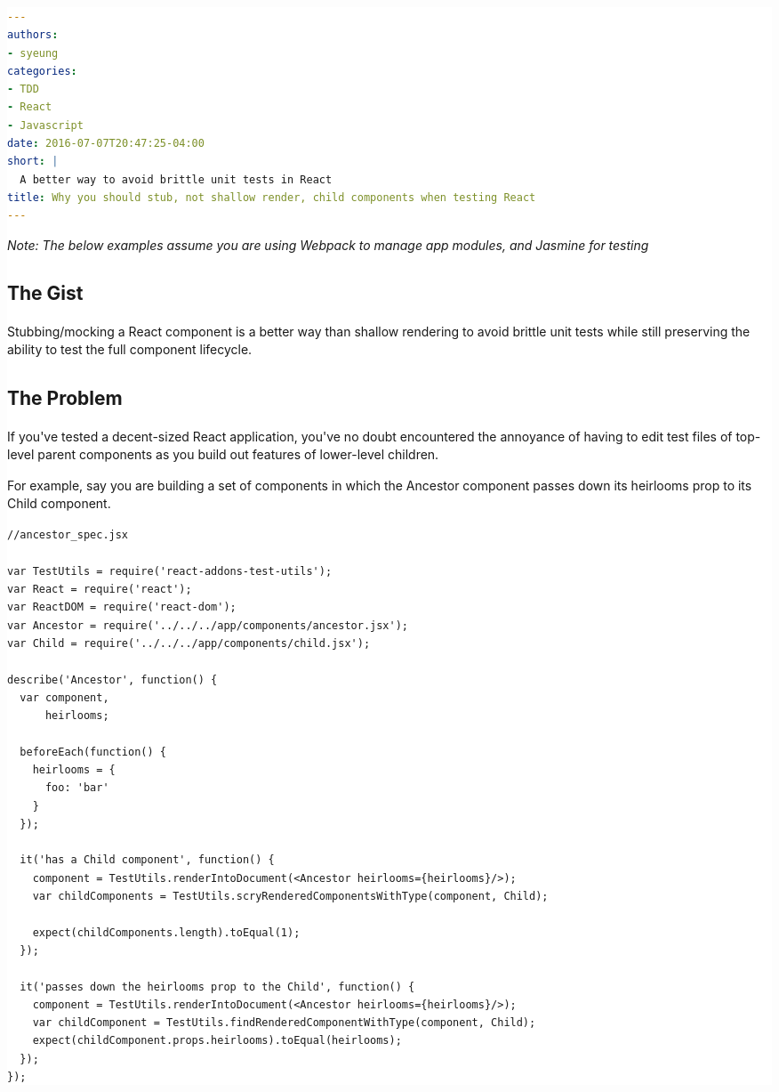 ```yaml
---
authors:
- syeung
categories:
- TDD
- React
- Javascript
date: 2016-07-07T20:47:25-04:00
short: |
  A better way to avoid brittle unit tests in React
title: Why you should stub, not shallow render, child components when testing React
---
```


*Note: The below examples assume you are using Webpack to manage app modules, and Jasmine for testing*

## The Gist
Stubbing/mocking a React component is a better way than shallow rendering to avoid brittle unit tests while still preserving the ability to test the full component lifecycle.

## The Problem

If you've tested a decent-sized React application, you've no doubt encountered the annoyance of having to edit test files of top-level parent components as you build out features of lower-level children.


For example, say you are building a set of components in which the Ancestor component passes down its heirlooms prop to its Child component.

```
//ancestor_spec.jsx

var TestUtils = require('react-addons-test-utils');
var React = require('react');
var ReactDOM = require('react-dom');
var Ancestor = require('../../../app/components/ancestor.jsx');
var Child = require('../../../app/components/child.jsx');

describe('Ancestor', function() {
  var component,
      heirlooms;

  beforeEach(function() {
    heirlooms = {
      foo: 'bar'
    }
  });

  it('has a Child component', function() {
    component = TestUtils.renderIntoDocument(<Ancestor heirlooms={heirlooms}/>);
    var childComponents = TestUtils.scryRenderedComponentsWithType(component, Child);

    expect(childComponents.length).toEqual(1);
  });

  it('passes down the heirlooms prop to the Child', function() {
    component = TestUtils.renderIntoDocument(<Ancestor heirlooms={heirlooms}/>);
    var childComponent = TestUtils.findRenderedComponentWithType(component, Child);
    expect(childComponent.props.heirlooms).toEqual(heirlooms);
  });
});

```